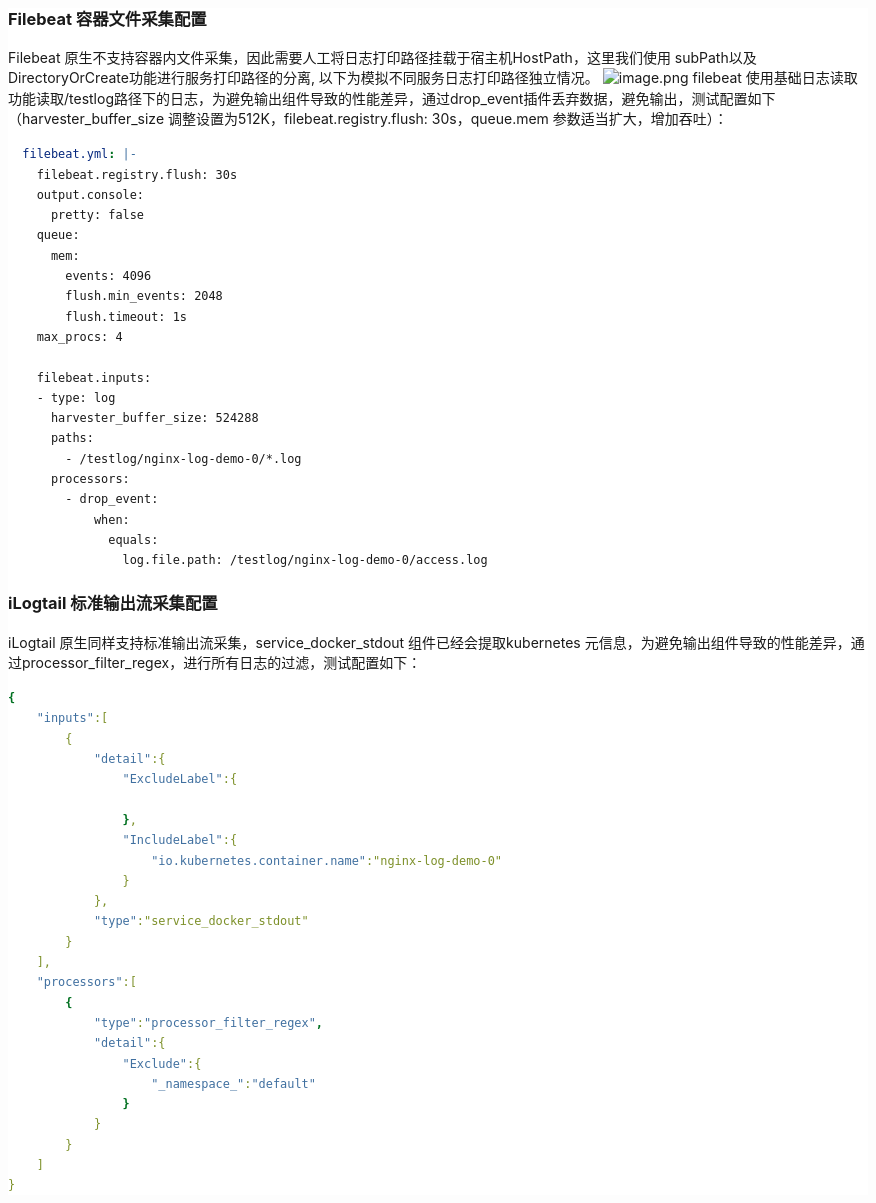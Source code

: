 ### Filebeat 容器文件采集配置

Filebeat 原生不支持容器内文件采集，因此需要人工将日志打印路径挂载于宿主机HostPath，这里我们使用  subPath以及DirectoryOrCreate功能进行服务打印路径的分离, 以下为模拟不同服务日志打印路径独立情况。
![image.png](https://cdn.nlark.com/yuque/0/2022/png/22279413/1641537109076-1a362223-c863-4887-996b-c56b90e9f500.png#clientId=uc89d3166-a47e-4&crop=0&crop=0&crop=1&crop=1&from=paste&id=ucbabc4ee&margin=%5Bobject%20Object%5D&name=image.png&originHeight=272&originWidth=3044&originalType=url&ratio=1&rotation=0&showTitle=false&size=419109&status=done&style=none&taskId=u51d1cf1c-27d1-4d8c-a95d-9e0053a8cd1&title=)
filebeat 使用基础日志读取功能读取/testlog路径下的日志，为避免输出组件导致的性能差异，通过drop_event插件丢弃数据，避免输出，测试配置如下（harvester_buffer_size 调整设置为512K，filebeat.registry.flush: 30s，queue.mem 参数适当扩大，增加吞吐）：

```yaml
  filebeat.yml: |-
    filebeat.registry.flush: 30s
    output.console:
      pretty: false
    queue:
      mem:
        events: 4096
        flush.min_events: 2048
        flush.timeout: 1s
    max_procs: 4
    
    filebeat.inputs:
    - type: log
      harvester_buffer_size: 524288
      paths:
        - /testlog/nginx-log-demo-0/*.log
      processors:
        - drop_event:
            when:
              equals:
                log.file.path: /testlog/nginx-log-demo-0/access.log
```

### iLogtail 标准输出流采集配置

iLogtail 原生同样支持标准输出流采集，service_docker_stdout 组件已经会提取kubernetes 元信息，为避免输出组件导致的性能差异，通过processor_filter_regex，进行所有日志的过滤，测试配置如下：

```yaml
{
    "inputs":[
        {
            "detail":{
                "ExcludeLabel":{

                },
                "IncludeLabel":{
                    "io.kubernetes.container.name":"nginx-log-demo-0"
                }
            },
            "type":"service_docker_stdout"
        }
    ],
    "processors":[
        {
            "type":"processor_filter_regex",
            "detail":{
                "Exclude":{
                    "_namespace_":"default"
                }
            }
        }
    ]
}
```
